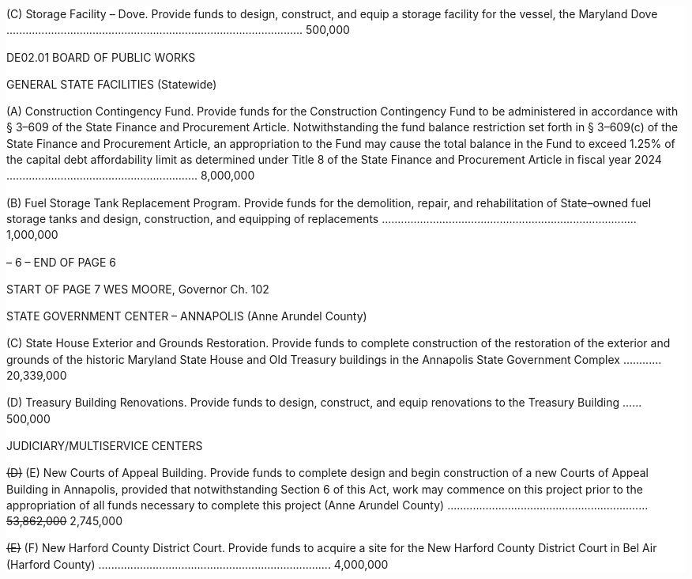 (C) Storage Facility – Dove. Provide funds to design, construct, and
equip a storage facility for the vessel, the Maryland
Dove ............................................................................................. 500,000

DE02.01 BOARD OF PUBLIC WORKS

GENERAL STATE FACILITIES
(Statewide)

(A) Construction Contingency Fund. Provide funds for the
Construction Contingency Fund to be administered in
accordance with § 3–609 of the State Finance and Procurement
Article. Notwithstanding the fund balance restriction set forth
in § 3–609(c) of the State Finance and Procurement Article, an
appropriation to the Fund may cause the total balance in the
Fund to exceed 1.25% of the capital debt affordability limit as
determined under Title 8 of the State Finance and Procurement
Article in fiscal year 2024 ............................................................ 8,000,000

(B) Fuel Storage Tank Replacement Program. Provide funds for the
demolition, repair, and rehabilitation of State–owned fuel
storage tanks and design, construction, and equipping of
replacements ................................................................................ 1,000,000

– 6 –
END OF PAGE 6

START OF PAGE 7
WES MOORE, Governor Ch. 102

STATE GOVERNMENT CENTER – ANNAPOLIS
(Anne Arundel County)

(C) State House Exterior and Grounds Restoration. Provide funds
to complete construction of the restoration of the exterior and
grounds of the historic Maryland State House and Old Treasury
buildings in the Annapolis State Government Complex ............ 20,339,000

(D) Treasury Building Renovations. Provide funds to design,
construct, and equip renovations to the Treasury Building ...... 500,000

JUDICIARY/MULTISERVICE CENTERS

~~(D)~~ (E) New Courts of Appeal Building. Provide funds to complete
design and begin construction of a new Courts of Appeal
Building in Annapolis, provided that notwithstanding Section 6
of this Act, work may commence on this project prior to the
appropriation of all funds necessary to complete this project
(Anne Arundel County) ............................................................... ~~53,862,000~~
2,745,000

~~(E)~~ (F) New Harford County District Court. Provide funds to acquire a
site for the New Harford County District Court in Bel Air
(Harford County) ......................................................................... 4,000,000
